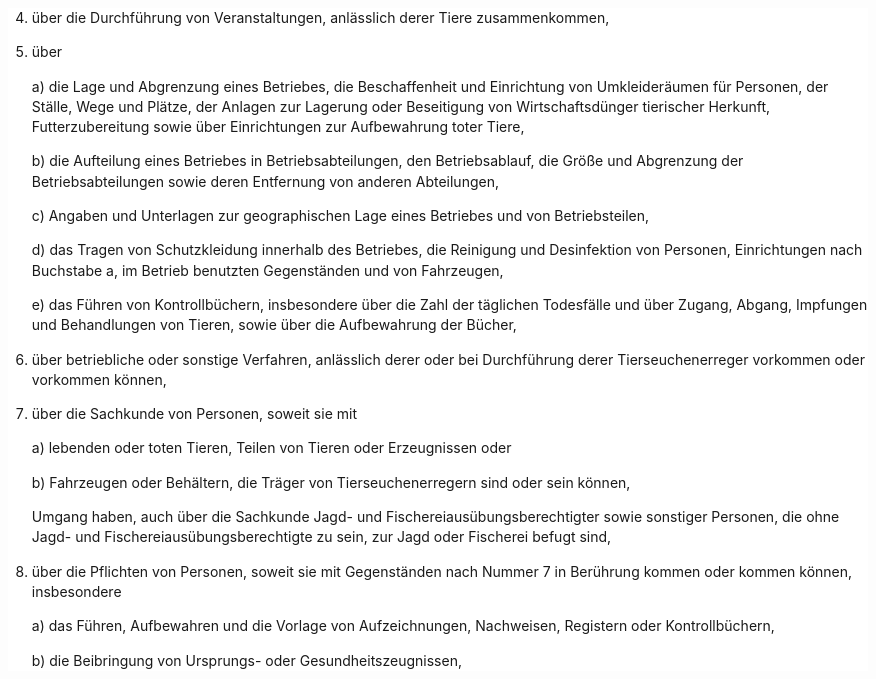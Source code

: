 4.  über die Durchführung von Veranstaltungen, anlässlich derer Tiere
    zusammenkommen,


5.  über

    a)  die Lage und Abgrenzung eines Betriebes, die Beschaffenheit und
        Einrichtung von Umkleideräumen für Personen, der Ställe, Wege und
        Plätze, der Anlagen zur Lagerung oder Beseitigung von
        Wirtschaftsdünger tierischer Herkunft, Futterzubereitung sowie über
        Einrichtungen zur Aufbewahrung toter Tiere,


    b)  die Aufteilung eines Betriebes in Betriebsabteilungen, den
        Betriebsablauf, die Größe und Abgrenzung der Betriebsabteilungen sowie
        deren Entfernung von anderen Abteilungen,


    c)  Angaben und Unterlagen zur geographischen Lage eines Betriebes und von
        Betriebsteilen,


    d)  das Tragen von Schutzkleidung innerhalb des Betriebes, die Reinigung
        und Desinfektion von Personen, Einrichtungen nach Buchstabe a, im
        Betrieb benutzten Gegenständen und von Fahrzeugen,


    e)  das Führen von Kontrollbüchern, insbesondere über die Zahl der
        täglichen Todesfälle und über Zugang, Abgang, Impfungen und
        Behandlungen von Tieren, sowie über die Aufbewahrung der Bücher,





6.  über betriebliche oder sonstige Verfahren, anlässlich derer oder bei
    Durchführung derer Tierseuchenerreger vorkommen oder vorkommen können,


7.  über die Sachkunde von Personen, soweit sie mit

    a)  lebenden oder toten Tieren, Teilen von Tieren oder Erzeugnissen oder


    b)  Fahrzeugen oder Behältern, die Träger von Tierseuchenerregern sind
        oder sein können,



    Umgang haben, auch über die Sachkunde Jagd- und
    Fischereiausübungsberechtigter sowie sonstiger Personen, die ohne
    Jagd- und Fischereiausübungsberechtigte zu sein, zur Jagd oder
    Fischerei befugt sind,


8.  über die Pflichten von Personen, soweit sie mit Gegenständen nach
    Nummer 7 in Berührung kommen oder kommen können, insbesondere

    a)  das Führen, Aufbewahren und die Vorlage von Aufzeichnungen,
        Nachweisen, Registern oder Kontrollbüchern,


    b)  die Beibringung von Ursprungs- oder Gesundheitszeugnissen,

